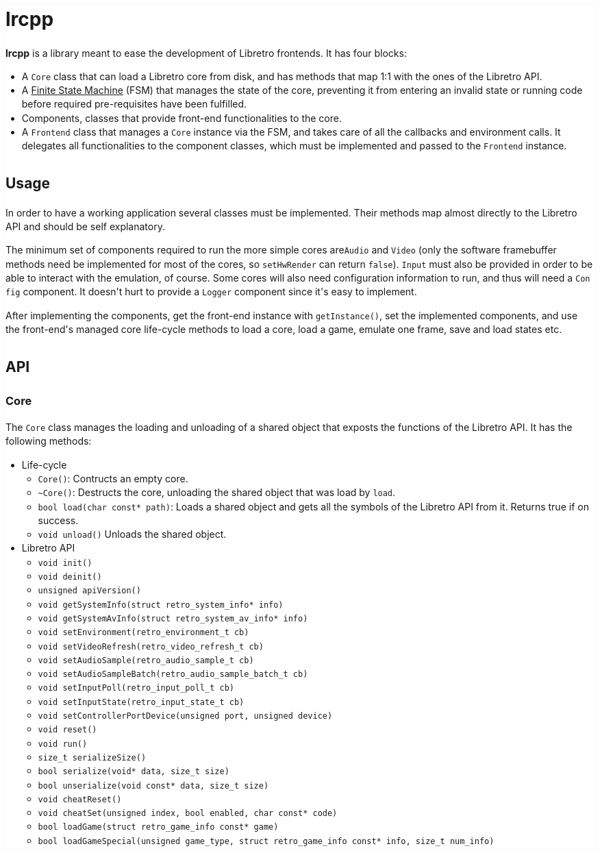 # **lrcpp**

**lrcpp** is a library meant to ease the development of Libretro frontends. It has four blocks:

* A `Core` class that can load a Libretro core from disk, and has methods that map 1:1 with the ones of the Libretro API.
* A [Finite State Machine](https://en.wikipedia.org/wiki/Finite-state_machine) (FSM) that manages the state of the core, preventing it from entering an invalid state or running code before required pre-requisites have been fulfilled.
* Components, classes that provide front-end functionalities to the core.
* A `Frontend` class that manages a `Core` instance via the FSM, and takes care of all the callbacks and environment calls. It delegates all functionalities to the component classes, which must be implemented and passed to the `Frontend` instance.

## Usage

In order to have a working application several classes must be implemented. Their methods map almost directly to the Libretro API and should be self explanatory.

The minimum set of components required to run the more simple cores are`Audio` and `Video` (only the software framebuffer methods need be implemented for most of the cores, so `setHwRender` can return `false`). `Input` must also be provided in order to be able to interact with the emulation, of course. Some cores will also need configuration information to run, and thus will need a `Config` component. It doesn't hurt to provide a `Logger` component since it's easy to implement.

After implementing the components, get the front-end instance with `getInstance()`, set the implemented components, and use the front-end's managed core life-cycle methods to load a core, load a game, emulate one frame, save and load states etc.

## API

### Core

The `Core` class manages the loading and unloading of a shared object that exposts the functions of the Libretro API. It has the following methods:

* Life-cycle
  * `Core()`: Contructs an empty core.
  * `~Core()`: Destructs the core, unloading the shared object that was load by `load`.
  * `bool load(char const* path)`: Loads a shared object and gets all the symbols of the Libretro API from it. Returns true if on success.
  * `void unload()` Unloads the shared object.
* Libretro API
  * `void init()`
  * `void deinit()`
  * `unsigned apiVersion()`
  * `void getSystemInfo(struct retro_system_info* info)`
  * `void getSystemAvInfo(struct retro_system_av_info* info)`
  * `void setEnvironment(retro_environment_t cb)`
  * `void setVideoRefresh(retro_video_refresh_t cb)`
  * `void setAudioSample(retro_audio_sample_t cb)`
  * `void setAudioSampleBatch(retro_audio_sample_batch_t cb)`
  * `void setInputPoll(retro_input_poll_t cb)`
  * `void setInputState(retro_input_state_t cb)`
  * `void setControllerPortDevice(unsigned port, unsigned device)`
  * `void reset()`
  * `void run()`
  * `size_t serializeSize()`
  * `bool serialize(void* data, size_t size)`
  * `bool unserialize(void const* data, size_t size)`
  * `void cheatReset()`
  * `void cheatSet(unsigned index, bool enabled, char const* code)`
  * `bool loadGame(struct retro_game_info const* game)`
  * `bool loadGameSpecial(unsigned game_type, struct retro_game_info const* info, size_t num_info)`